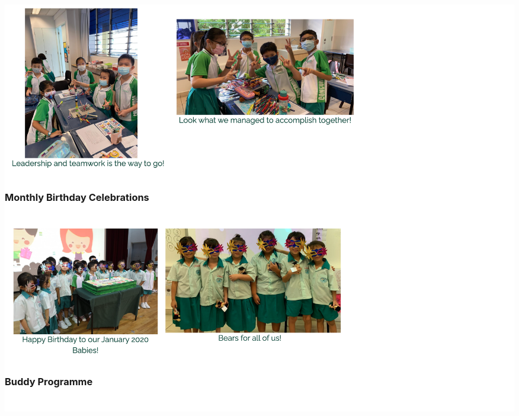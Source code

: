 <img src="/images/sm5.png" style="width:70%">
<br>

<h3>Monthly Birthday Celebrations</h3>
<br>
<img src="/images/sm6.png" style="width:70%">

<h3>Buddy Programme</h3>  
<br>